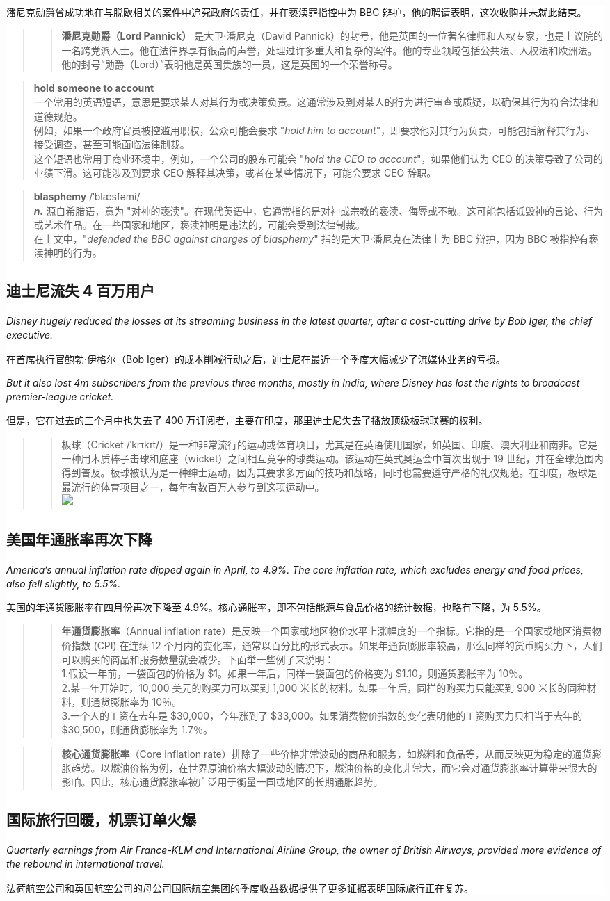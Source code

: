 潘尼克勋爵曾成功地在与脱欧相关的案件中追究政府的责任，并在亵渎罪指控中为 BBC 辩护，他的聘请表明，这次收购并未就此结束。

>> **潘尼克勋爵（Lord Pannick）** 是大卫·潘尼克（David Pannick）的封号，他是英国的一位著名律师和人权专家，也是上议院的一名跨党派人士。他在法律界享有很高的声誉，处理过许多重大和复杂的案件。他的专业领域包括公共法、人权法和欧洲法。他的封号“勋爵（Lord）”表明他是英国贵族的一员，这是英国的一个荣誉称号。

> **hold someone to account** <br />一个常用的英语短语，意思是要求某人对其行为或决策负责。这通常涉及到对某人的行为进行审查或质疑，以确保其行为符合法律和道德规范。<br />例如，如果一个政府官员被控滥用职权，公众可能会要求 "*hold him to account*"，即要求他对其行为负责，可能包括解释其行为、接受调查，甚至可能面临法律制裁。<br />这个短语也常用于商业环境中，例如，一个公司的股东可能会 "*hold the CEO to account*"，如果他们认为 CEO 的决策导致了公司的业绩下滑。这可能涉及到要求 CEO 解释其决策，或者在某些情况下，可能会要求 CEO 辞职。

> **blasphemy** /ˈblæsfəmi/ <br />***n.*** 源自希腊语，意为 "对神的亵渎"。在现代英语中，它通常指的是对神或宗教的亵渎、侮辱或不敬。这可能包括诋毁神的言论、行为或艺术作品。在一些国家和地区，亵渎神明是违法的，可能会受到法律制裁。<br />在上文中，"*defended the BBC against charges of blasphemy*" 指的是大卫·潘尼克在法律上为 BBC 辩护，因为 BBC 被指控有亵渎神明的行为。



## 迪士尼流失 4 百万用户

*Disney hugely reduced the losses at its streaming business in the latest quarter, after a cost-cutting drive by Bob Iger, the chief executive.* 

在首席执行官鲍勃·伊格尔（Bob Iger）的成本削减行动之后，迪士尼在最近一个季度大幅减少了流媒体业务的亏损。


*But it also lost 4m subscribers from the previous three months, mostly in India, where Disney has lost the rights to broadcast premier­-league cricket.*

但是，它在过去的三个月中也失去了 400 万订阅者，主要在印度，那里迪士尼失去了播放顶级板球联赛的权利。

>> 板球（Cricket /ˈkrɪkɪt/）是一种非常流行的运动或体育项目，尤其是在英语使用国家，如英国、印度、澳大利亚和南非。它是一种用木质棒子击球和底座（wicket）之间相互竞争的球类运动。该运动在英式奥运会中首次出现于 19 世纪，并在全球范围内得到普及。板球被认为是一种绅士运动，因为其要求多方面的技巧和战略，同时也需要遵守严格的礼仪规范。在印度，板球是最流行的体育项目之一，每年有数百万人参与到这项运动中。<br />
>> ![](https://img-blog.csdnimg.cn/3f3f847e11d74f7480a8fc5948160e56.png)



## 美国年通胀率再次下降

*America’s annual inflation rate dipped again in April, to 4.9%. The core inflation rate, which excludes energy and food prices, also fell slightly, to 5.5%.* 

美国的年通货膨胀率在四月份再次下降至 4.9%。核心通胀率，即不包括能源与食品价格的统计数据，也略有下降，为 5.5%。

>> **年通货膨胀率**（Annual inflation rate）是反映一个国家或地区物价水平上涨幅度的一个指标。它指的是一个国家或地区消费物价指数 (CPI) 在连续 12 个月内的变化率，通常以百分比的形式表示。如果年通货膨胀率较高，那么同样的货币购买力下，人们可以购买的商品和服务数量就会减少。下面举一些例子来说明：<br />1.假设一年前，一袋面包的价格为 &#36;1。如果一年后，同样一袋面包的价格变为 &#36;1.10，则通货膨胀率为 10％。<br />2.某一年开始时，10,000 美元的购买力可以买到 1,000 米长的材料。如果一年后，同样的购买力只能买到 900 米长的同种材料，则通货膨胀率为 10％。<br />3.一个人的工资在去年是 &#36;30,000，今年涨到了 &#36;33,000。如果消费物价指数的变化表明他的工资购买力只相当于去年的 &#36;30,500，则通货膨胀率为 1.7％。

>> **核心通货膨胀率**（Core inflation rate）排除了一些价格非常波动的商品和服务，如燃料和食品等，从而反映更为稳定的通货膨胀趋势。以燃油价格为例，在世界原油价格大幅波动的情况下，燃油价格的变化非常大，而它会对通货膨胀率计算带来很大的影响。因此，核心通货膨胀率被广泛用于衡量一国或地区的长期通胀趋势。

## 国际旅行回暖，机票订单火爆

*Quarterly earnings from Air France-­KLM and International Airline Group, the owner of British Airways, provided more evidence of the rebound in international travel.*

法荷航空公司和英国航空公司的母公司国际航空集团的季度收益数据提供了更多证据表明国际旅行正在复苏。
